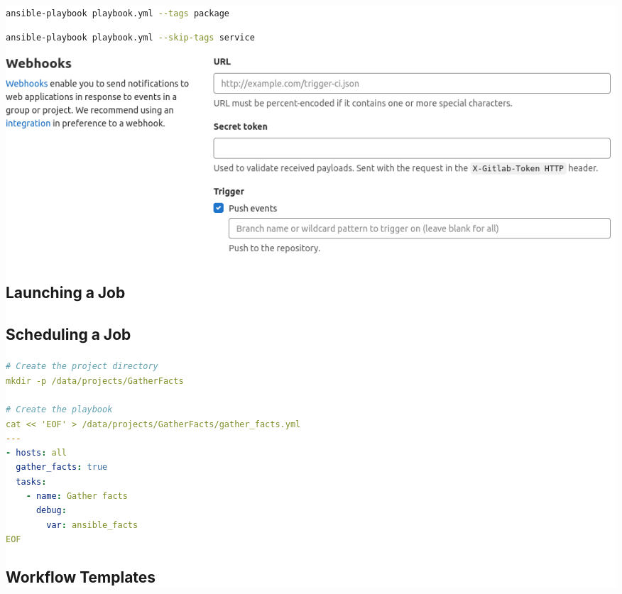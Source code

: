
```bash
ansible-playbook playbook.yml --tags package
```


```bash
ansible-playbook playbook.yml --skip-tags service
```

![Setting up a webhook on GitLab](resources/images/29.png)


## Launching a Job


## Scheduling a Job


```yaml
# Create the project directory
mkdir -p /data/projects/GatherFacts

# Create the playbook
cat << 'EOF' > /data/projects/GatherFacts/gather_facts.yml
---
- hosts: all
  gather_facts: true
  tasks:
    - name: Gather facts
      debug:
        var: ansible_facts
EOF
```


## Workflow Templates

